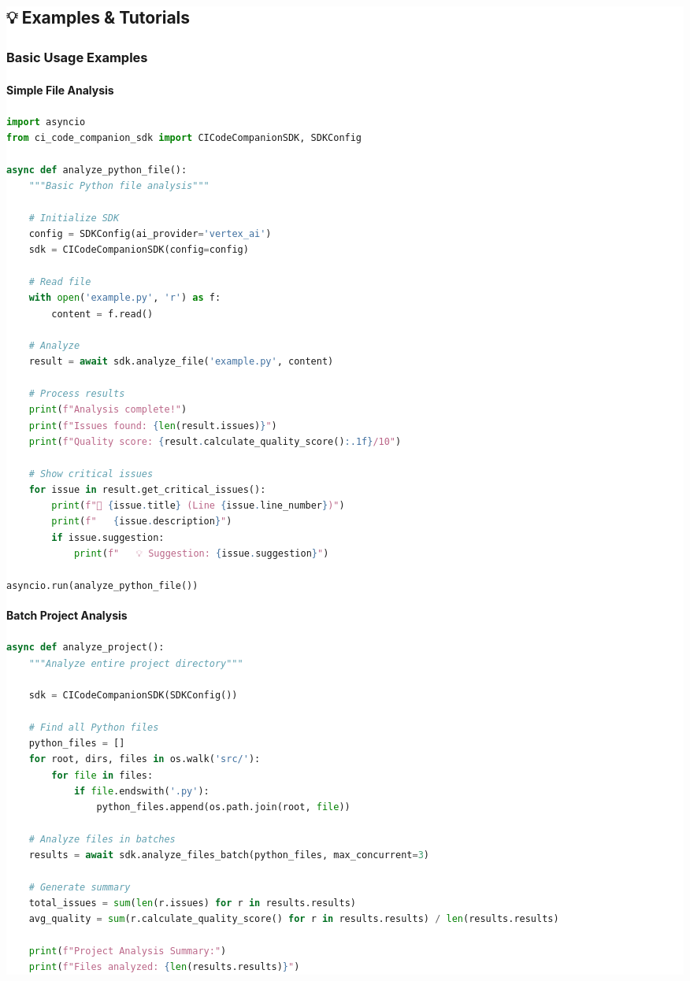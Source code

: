 
## 💡 Examples & Tutorials

### Basic Usage Examples

#### **Simple File Analysis**

```python
import asyncio
from ci_code_companion_sdk import CICodeCompanionSDK, SDKConfig

async def analyze_python_file():
    """Basic Python file analysis"""
    
    # Initialize SDK
    config = SDKConfig(ai_provider='vertex_ai')
    sdk = CICodeCompanionSDK(config=config)
    
    # Read file
    with open('example.py', 'r') as f:
        content = f.read()
    
    # Analyze
    result = await sdk.analyze_file('example.py', content)
    
    # Process results
    print(f"Analysis complete!")
    print(f"Issues found: {len(result.issues)}")
    print(f"Quality score: {result.calculate_quality_score():.1f}/10")
    
    # Show critical issues
    for issue in result.get_critical_issues():
        print(f"🔴 {issue.title} (Line {issue.line_number})")
        print(f"   {issue.description}")
        if issue.suggestion:
            print(f"   💡 Suggestion: {issue.suggestion}")

asyncio.run(analyze_python_file())
```

#### **Batch Project Analysis**

```python
async def analyze_project():
    """Analyze entire project directory"""
    
    sdk = CICodeCompanionSDK(SDKConfig())
    
    # Find all Python files
    python_files = []
    for root, dirs, files in os.walk('src/'):
        for file in files:
            if file.endswith('.py'):
                python_files.append(os.path.join(root, file))
    
    # Analyze files in batches
    results = await sdk.analyze_files_batch(python_files, max_concurrent=3)
    
    # Generate summary
    total_issues = sum(len(r.issues) for r in results.results)
    avg_quality = sum(r.calculate_quality_score() for r in results.results) / len(results.results)
    
    print(f"Project Analysis Summary:")
    print(f"Files analyzed: {len(results.results)}")
```